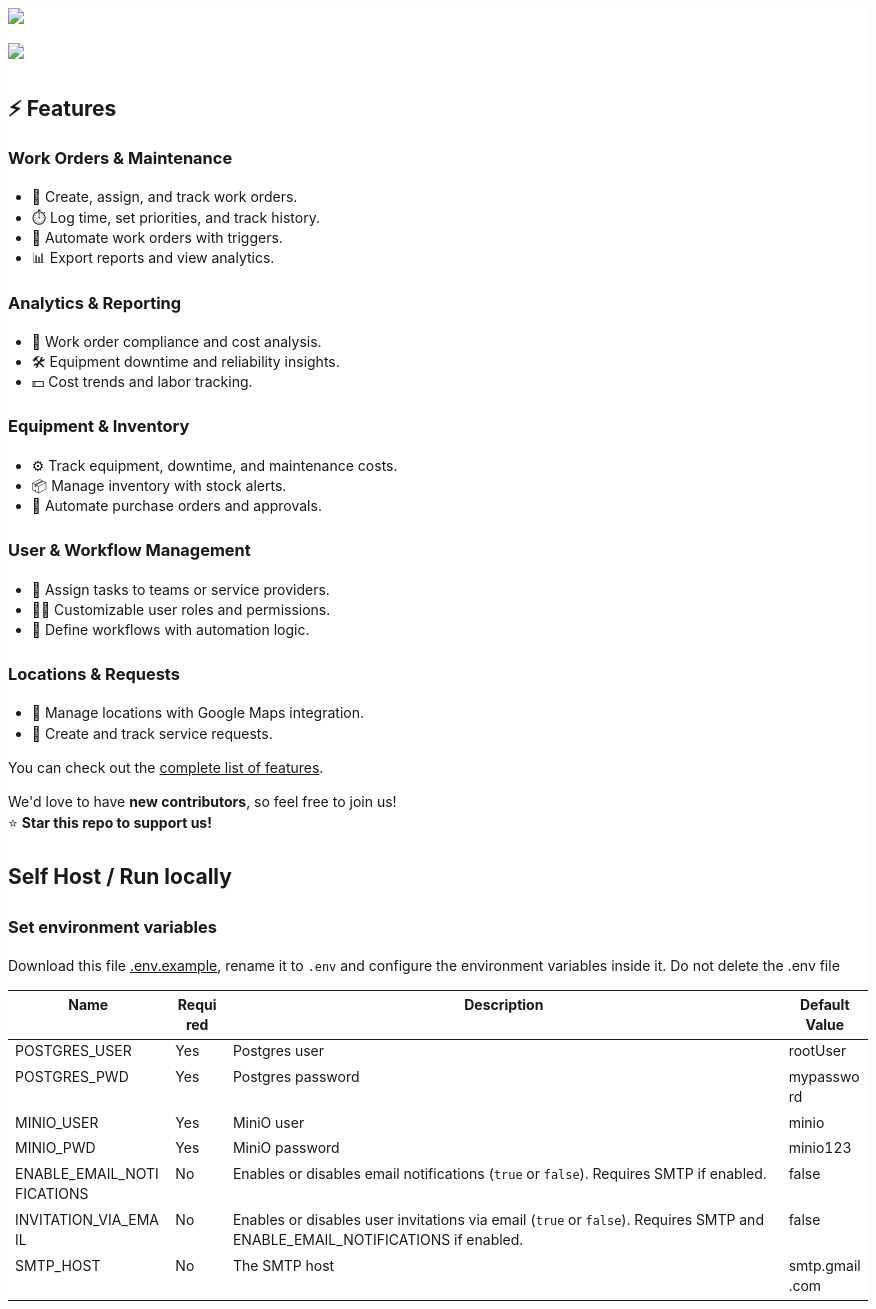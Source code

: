 ![](https://i.ibb.co/7tGYCtv/Screenshot-502.png)

<img src="https://i.ibb.co/B39dVjC/Screenshot-20230320-110652.jpg" width="300"/>
</div>

## ⚡ **Features**

### Work Orders & Maintenance

- 📝 Create, assign, and track work orders.
- ⏱️ Log time, set priorities, and track history.
- 🤖 Automate work orders with triggers.
- 📊 Export reports and view analytics.

### Analytics & Reporting

- 💼 Work order compliance and cost analysis.
- 🛠️ Equipment downtime and reliability insights.
- 💵 Cost trends and labor tracking.

### Equipment & Inventory

- ⚙️ Track equipment, downtime, and maintenance costs.
- 📦 Manage inventory with stock alerts.
- 🛒 Automate purchase orders and approvals.

### User & Workflow Management

- 👥 Assign tasks to teams or service providers.
- 🧑‍💼 Customizable user roles and permissions.
- 🔄 Define workflows with automation logic.

### Locations & Requests

- 📍 Manage locations with Google Maps integration.
- 📑 Create and track service requests.

You can check out the [complete list of features](api/Current%20features.pdf).

We'd love to have **new contributors**, so feel free to join us!  
⭐ **Star this repo to support us!**

## Self Host / Run locally

### Set environment variables

Download this file [.env.example](.env.example), rename it to `.env` and configure the environment variables inside it.
Do not delete the .env file

| Name                        | Required | Description                                                                                                                                                                                                                                                                                                 | Default Value         |
|-----------------------------|----------|-------------------------------------------------------------------------------------------------------------------------------------------------------------------------------------------------------------------------------------------------------------------------------------------------------------|-----------------------|
| POSTGRES_USER               | Yes      | Postgres user                                                                                                                                                                                                                                                                                               | rootUser              |
| POSTGRES_PWD                | Yes      | Postgres password                                                                                                                                                                                                                                                                                           | mypassword            |
| MINIO_USER                  | Yes      | MiniO user                                                                                                                                                                                                                                                                                                  | minio                 |
| MINIO_PWD                   | Yes      | MiniO password                                                                                                                                                                                                                                                                                              | minio123              |
| ENABLE_EMAIL_NOTIFICATIONS  | No       | Enables or disables email notifications (`true` or `false`). Requires SMTP if enabled.                                                                                                                                                                                                                      | false                 |
| INVITATION_VIA_EMAIL        | No       | Enables or disables user invitations via email (`true` or `false`). Requires SMTP and ENABLE_EMAIL_NOTIFICATIONS if enabled.                                                                                                                                                                                | false                 |
| SMTP_HOST                   | No       | The SMTP host                                                                                                                                                                                                                                                                                               | smtp.gmail.com        |